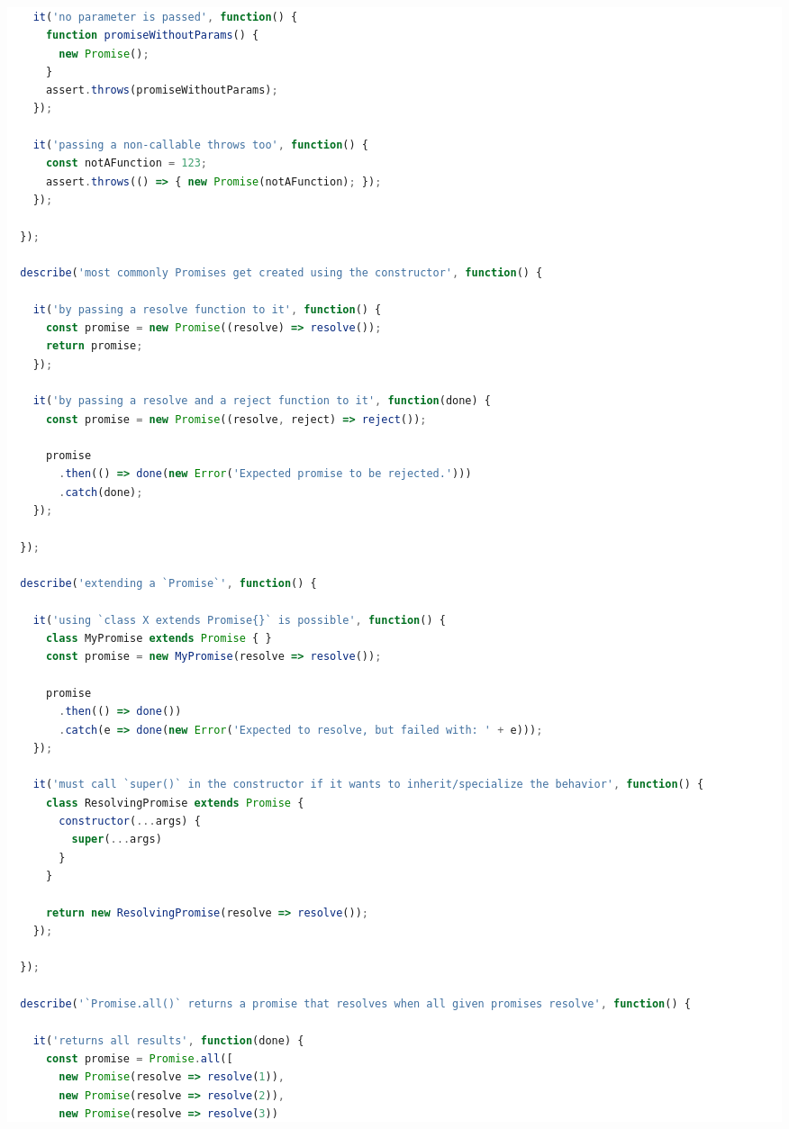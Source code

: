 ```js
    it('no parameter is passed', function() {
      function promiseWithoutParams() {
        new Promise();
      }
      assert.throws(promiseWithoutParams);  
    });
    
    it('passing a non-callable throws too', function() {
      const notAFunction = 123;
      assert.throws(() => { new Promise(notAFunction); });
    });
    
  });
  
  describe('most commonly Promises get created using the constructor', function() {

    it('by passing a resolve function to it', function() {
      const promise = new Promise((resolve) => resolve());
      return promise;
    });

    it('by passing a resolve and a reject function to it', function(done) {
      const promise = new Promise((resolve, reject) => reject());
      
      promise
        .then(() => done(new Error('Expected promise to be rejected.')))
        .catch(done);
    });
    
  });
  
  describe('extending a `Promise`', function() {
    
    it('using `class X extends Promise{}` is possible', function() {
      class MyPromise extends Promise { }
      const promise = new MyPromise(resolve => resolve());
      
      promise
        .then(() => done())
        .catch(e => done(new Error('Expected to resolve, but failed with: ' + e)));
    });
    
    it('must call `super()` in the constructor if it wants to inherit/specialize the behavior', function() {
      class ResolvingPromise extends Promise {
        constructor(...args) {
          super(...args)
        }
      }
      
      return new ResolvingPromise(resolve => resolve());
    });
    
  });
  
  describe('`Promise.all()` returns a promise that resolves when all given promises resolve', function() {
    
    it('returns all results', function(done) {
      const promise = Promise.all([
        new Promise(resolve => resolve(1)),
        new Promise(resolve => resolve(2)),
        new Promise(resolve => resolve(3))
```